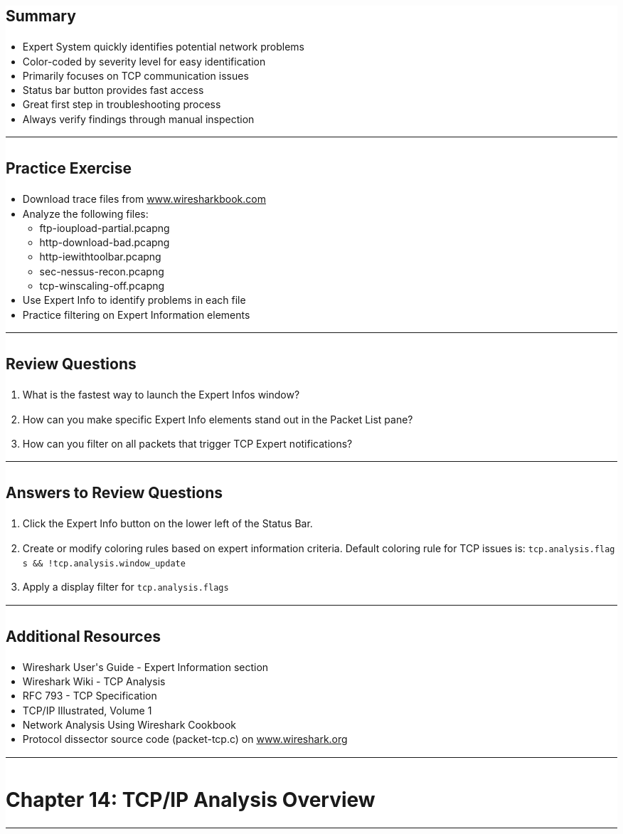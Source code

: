 
## Summary

- Expert System quickly identifies potential network problems
- Color-coded by severity level for easy identification
- Primarily focuses on TCP communication issues
- Status bar button provides fast access
- Great first step in troubleshooting process
- Always verify findings through manual inspection

---

## Practice Exercise

- Download trace files from www.wiresharkbook.com
- Analyze the following files:
  - ftp-ioupload-partial.pcapng
  - http-download-bad.pcapng
  - http-iewithtoolbar.pcapng
  - sec-nessus-recon.pcapng
  - tcp-winscaling-off.pcapng
- Use Expert Info to identify problems in each file
- Practice filtering on Expert Information elements

---

## Review Questions

1. What is the fastest way to launch the Expert Infos window?

2. How can you make specific Expert Info elements stand out in the Packet List pane?

3. How can you filter on all packets that trigger TCP Expert notifications?

---

## Answers to Review Questions

1. Click the Expert Info button on the lower left of the Status Bar.

2. Create or modify coloring rules based on expert information criteria. Default coloring rule for TCP issues is: `tcp.analysis.flags && !tcp.analysis.window_update`

3. Apply a display filter for `tcp.analysis.flags`

---

## Additional Resources

- Wireshark User's Guide - Expert Information section
- Wireshark Wiki - TCP Analysis
- RFC 793 - TCP Specification
- TCP/IP Illustrated, Volume 1
- Network Analysis Using Wireshark Cookbook
- Protocol dissector source code (packet-tcp.c) on www.wireshark.org
---
# Chapter 14: TCP/IP Analysis Overview

---